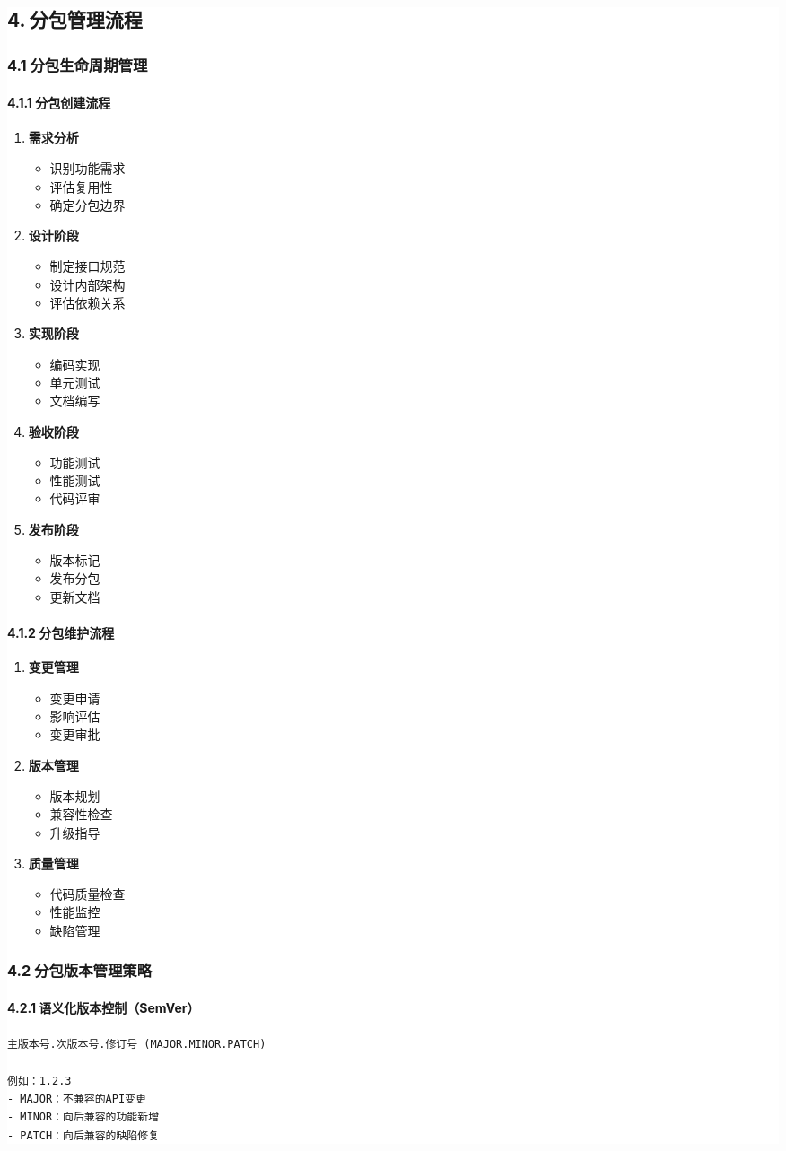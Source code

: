 
## 4. 分包管理流程

### 4.1 分包生命周期管理

#### 4.1.1 分包创建流程
1. **需求分析**
   - 识别功能需求
   - 评估复用性
   - 确定分包边界

2. **设计阶段**
   - 制定接口规范
   - 设计内部架构
   - 评估依赖关系

3. **实现阶段**
   - 编码实现
   - 单元测试
   - 文档编写

4. **验收阶段**
   - 功能测试
   - 性能测试
   - 代码评审

5. **发布阶段**
   - 版本标记
   - 发布分包
   - 更新文档

#### 4.1.2 分包维护流程
1. **变更管理**
   - 变更申请
   - 影响评估
   - 变更审批

2. **版本管理**
   - 版本规划
   - 兼容性检查
   - 升级指导

3. **质量管理**
   - 代码质量检查
   - 性能监控
   - 缺陷管理

### 4.2 分包版本管理策略

#### 4.2.1 语义化版本控制（SemVer）
```
主版本号.次版本号.修订号 (MAJOR.MINOR.PATCH)

例如：1.2.3
- MAJOR：不兼容的API变更
- MINOR：向后兼容的功能新增
- PATCH：向后兼容的缺陷修复
```

